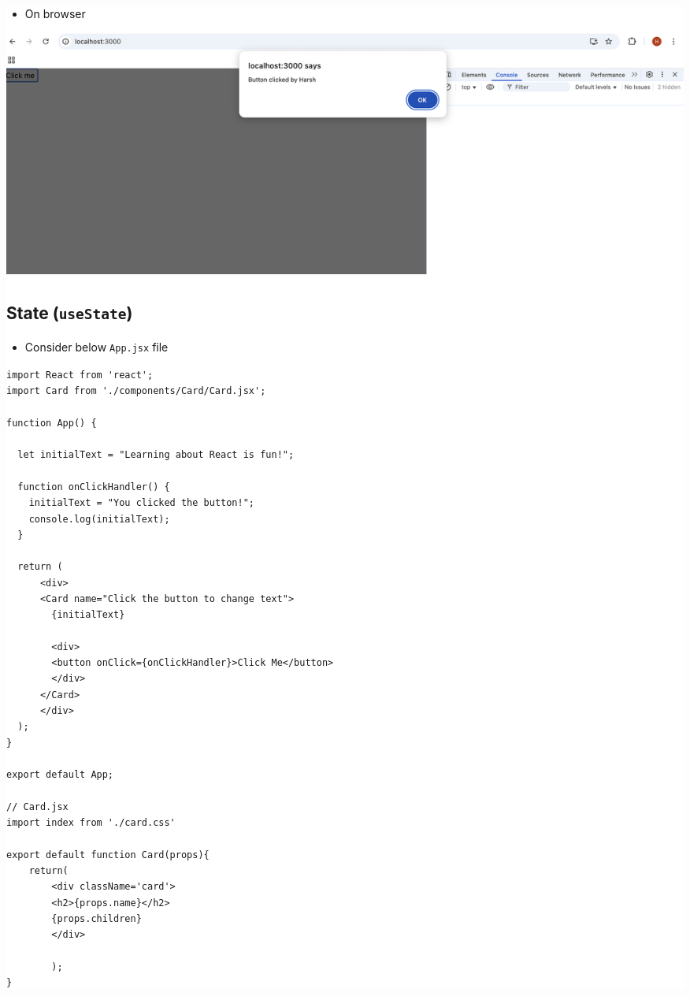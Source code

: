 - On browser

![alt text](Images/about/image-17.png)


## State (`useState`)

- Consider below `App.jsx` file 

```
import React from 'react';
import Card from './components/Card/Card.jsx';

function App() {

  let initialText = "Learning about React is fun!";

  function onClickHandler() {
    initialText = "You clicked the button!";
    console.log(initialText);
  }

  return (
      <div>
      <Card name="Click the button to change text">
        {initialText}
        
        <div>
        <button onClick={onClickHandler}>Click Me</button>
        </div>
      </Card>
      </div>
  );
}

export default App;

// Card.jsx
import index from './card.css'

export default function Card(props){
    return(
        <div className='card'>
        <h2>{props.name}</h2>
        {props.children}
        </div>
        
        );
}
```
